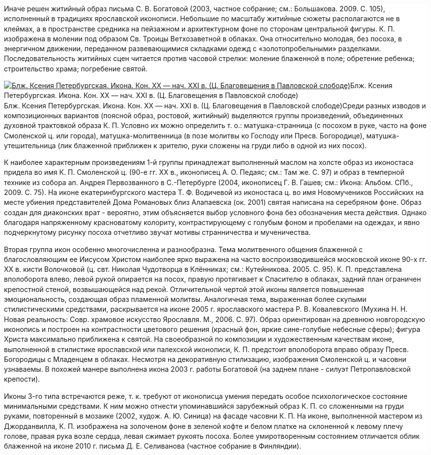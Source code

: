 Иначе решен житийный образ письма С. В. Богатовой (2003, частное собрание; см.: Большакова. 2009. С. 105), исполненный в традициях ярославской иконописи. Небольшие по масштабу житийные сюжеты располагаются не в клеймах, а в пространстве средника на пейзажном и архитектурном фоне по сторонам центральной фигуры. К. П. изображена в молении под образом Св. Троицы Ветхозаветной в облаках. Она относительно молодая, без посоха, в энергичном движении, переданном развевающимися складками одежд с «золотопробельными» разделками. Последовательность житийных сцен читается против часовой стрелки: моление блаженной в поле; обретение ребенка; строительство храма; погребение святой.

[![Блж. Ксения Петербургская. Икона. Кон. XX — нач. XXI в. (Ц. Благовещения в Павловской слободе)](https://pravenc.ru/data/2019/08/18/1236503998/i200.jpg "Кликните для увеличения картинки")](https://pravenc.ru/data/2019/08/18/1236503998/i400.jpg)Блж. Ксения Петербургская. Икона. Кон. XX — нач. XXI в. (Ц. Благовещения в Павловской слободе)  
Блж. Ксения Петербургская. Икона. Кон. XX — нач. XXI в. (Ц. Благовещения в Павловской слободе)Среди разных изводов и композиционных вариантов (поясной образ, ростовой, житийный) выделяются группы произведений, объединенных духовной трактовкой образа К. П. Условно их можно определить т. о.: матушка-странница (с посохом в руке, часто на фоне Смоленской ц. или города), матушка-молитвенница (в позе молитвы ко Господу или Пресв. Богородице), матушка-утешительница (лик блаженной приближен к зрителю, руки сложены на груди либо в одной из них посох).

К наиболее характерным произведениям 1-й группы принадлежат выполненный маслом на холсте образ из иконостаса придела во имя К. П. Смоленской ц. (90-е гг. XX в., иконописец А. О. Педаяс; см.: Там же. С. 97) и образ в темперной технике из собора ап. Андрея Первозванного в С.-Петербурге (2004, иконописец Г. В. Гашев; см.: Икона: Альбом. СПб., 2009. С. 75). На иконе екатеринбургского мастера Т. Ф. Водичевой из иконостаса ц. во имя Новомучеников Российских на месте убиения представителей Дома Романовых близ Алапаевска (ок. 2001) святая написана на серебряном фоне. Образ создан для диаконских врат - вероятно, этим объясняется выбор условного фона без обозначения места действия. Однако благодаря напряженному красноватому колориту, контрастирующему с голубым фоном и пробелами на одеждах, и явно подчеркнутому рисунку посоха отчетливо звучат мотивы странничества и мученичества.

Вторая группа икон особенно многочисленна и разнообразна. Тема молитвенного общения блаженной с благословляющим ее Иисусом Христом наиболее ярко выражена на часто воспроизводившейся московской иконе 90-х гг. XX в. кисти Волочковой (ц. свт. Николая Чудотворца в Клённиках; см.: Кутейникова. 2005. С. 95). К. П. представлена вполоборота влево, левой рукой опирается на посох, правую протягивает к Спасителю в облаках, задний план ограничен крепостной стеной, возвышающейся над рекой. Отличительной чертой этой иконы является повышенная эмоциональность, создающая образ пламенной молитвы. Аналогичная тема, выраженная более скупыми стилистическими средствами, раскрывается на иконе 2005 г. ярославского мастера Р. В. Ковалевского (Мухина Н. Н. Новая реальность: Совр. храмовое искусство Ярославля. М., 2006. С. 97). Образ ориентирован на древнюю новгородскую иконопись и построен на контрастности цветового решения (красный фон, яркие сине-голубые небесные сферы); фигура Христа максимально приближена к святой. На своеобразной по композиции и художественным качествам иконе, выполненной в стилистике ярославской или палехской иконописи, К. П. предстоит вполоборота вправо образу Пресв. Богородицы с Младенцем в облаках. Несмотря на декоративную стилизацию, изображения Смоленской ц. и часовни узнаваемы. В похожей манере выполнена икона 2003 г. работы Богатовой (на заднем плане - силуэт Петропавловской крепости).

Иконы 3-го типа встречаются реже, т. к. требуют от иконописца умения передать особое психологическое состояние минимальными средствами. К ним можно отнести упоминавшийся зарубежный образ К. П. со сложенными на груди руками, повторенный в мозаике (2002, худож. А. Ю. Синица) на фасаде часовни К. П. На иконе, выполненной мастером из Джорданвилла, К. П. изображена на золоченом фоне в зеленой кофте и белом платке на склоненной к левому плечу голове, правая рука возле сердца, левая сжимает рукоять посоха. Более умиротворенным состоянием отличается облик блаженной на иконе 2010 г. письма Д. Е. Селиванова (частное собрание в Финляндии).
